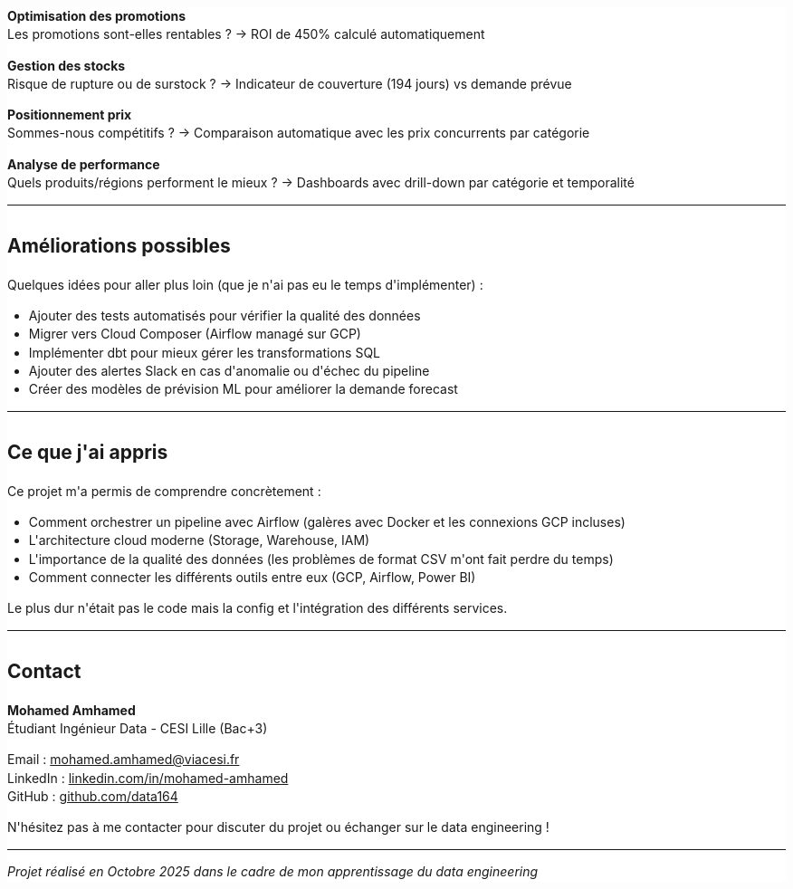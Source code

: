 **Optimisation des promotions**  
Les promotions sont-elles rentables ? → ROI de 450% calculé automatiquement

**Gestion des stocks**  
Risque de rupture ou de surstock ? → Indicateur de couverture (194 jours) vs demande prévue

**Positionnement prix**  
Sommes-nous compétitifs ? → Comparaison automatique avec les prix concurrents par catégorie

**Analyse de performance**  
Quels produits/régions performent le mieux ? → Dashboards avec drill-down par catégorie et temporalité

---

## Améliorations possibles

Quelques idées pour aller plus loin (que je n'ai pas eu le temps d'implémenter) :

- Ajouter des tests automatisés pour vérifier la qualité des données
- Migrer vers Cloud Composer (Airflow managé sur GCP)
- Implémenter dbt pour mieux gérer les transformations SQL
- Ajouter des alertes Slack en cas d'anomalie ou d'échec du pipeline
- Créer des modèles de prévision ML pour améliorer la demande forecast

---

## Ce que j'ai appris

Ce projet m'a permis de comprendre concrètement :
- Comment orchestrer un pipeline avec Airflow (galères avec Docker et les connexions GCP incluses)
- L'architecture cloud moderne (Storage, Warehouse, IAM)
- L'importance de la qualité des données (les problèmes de format CSV m'ont fait perdre du temps)
- Comment connecter les différents outils entre eux (GCP, Airflow, Power BI)

Le plus dur n'était pas le code mais la config et l'intégration des différents services.

---

## Contact

**Mohamed Amhamed**  
Étudiant Ingénieur Data - CESI Lille (Bac+3)

Email : mohamed.amhamed@viacesi.fr  
LinkedIn : [linkedin.com/in/mohamed-amhamed](https://linkedin.com/in/mohamed-amhamed)  
GitHub : [github.com/data164](https://github.com/data164)

N'hésitez pas à me contacter pour discuter du projet ou échanger sur le data engineering !

---

*Projet réalisé en Octobre 2025 dans le cadre de mon apprentissage du data engineering*
